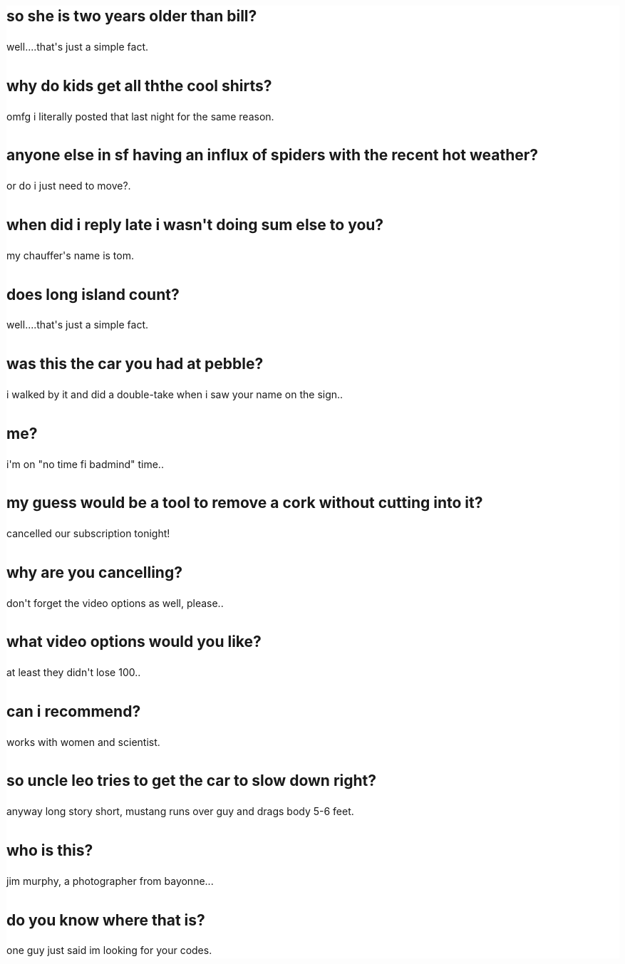 ## so she is two years older than bill?
well....that's just a simple fact.

## why do kids get all ththe cool shirts?
omfg i literally posted that last night for the same reason.

## anyone else in sf having an influx of spiders with the recent hot weather?
or do i just need to move?.

## when did i reply late  i wasn't doing sum else to you?
my chauffer's name is tom.

## does long island count?
well....that's just a simple fact.

## was this the car you had at pebble?
i walked by it and did a double-take when i saw your name on the sign..

## me?
i'm on "no time fi badmind" time..

## my guess would be a tool to remove a cork without cutting into it?
cancelled our subscription tonight!

## why are you cancelling?
don't forget the video options as well, please..

## what video options would you like?
at least they didn't lose 100..

## can i recommend?
works with women and scientist.

## so uncle leo tries to get the car to slow down right?
anyway long story short, mustang runs over guy and drags body 5-6 feet.

## who is this?
jim murphy, a photographer from bayonne...

## do you know where that is?
one guy just said im looking for your codes.
